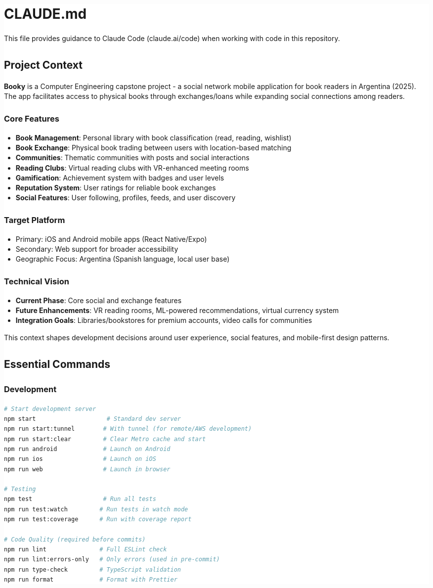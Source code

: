 # CLAUDE.md

This file provides guidance to Claude Code (claude.ai/code) when working with code in this repository.

## Project Context

**Booky** is a Computer Engineering capstone project - a social network mobile application for book readers in Argentina (2025). The app facilitates access to physical books through exchanges/loans while expanding social connections among readers.

### Core Features
- **Book Management**: Personal library with book classification (read, reading, wishlist)
- **Book Exchange**: Physical book trading between users with location-based matching
- **Communities**: Thematic communities with posts and social interactions
- **Reading Clubs**: Virtual reading clubs with VR-enhanced meeting rooms
- **Gamification**: Achievement system with badges and user levels
- **Reputation System**: User ratings for reliable book exchanges
- **Social Features**: User following, profiles, feeds, and user discovery

### Target Platform
- Primary: iOS and Android mobile apps (React Native/Expo)
- Secondary: Web support for broader accessibility
- Geographic Focus: Argentina (Spanish language, local user base)

### Technical Vision
- **Current Phase**: Core social and exchange features
- **Future Enhancements**: VR reading rooms, ML-powered recommendations, virtual currency system
- **Integration Goals**: Libraries/bookstores for premium accounts, video calls for communities

This context shapes development decisions around user experience, social features, and mobile-first design patterns.

## Essential Commands

### Development
```bash
# Start development server
npm start                    # Standard dev server
npm run start:tunnel        # With tunnel (for remote/AWS development)
npm run start:clear         # Clear Metro cache and start
npm run android             # Launch on Android
npm run ios                 # Launch on iOS
npm run web                 # Launch in browser

# Testing
npm test                    # Run all tests
npm run test:watch         # Run tests in watch mode
npm run test:coverage      # Run with coverage report

# Code Quality (required before commits)
npm run lint               # Full ESLint check
npm run lint:errors-only   # Only errors (used in pre-commit)
npm run type-check         # TypeScript validation
npm run format             # Format with Prettier
```
